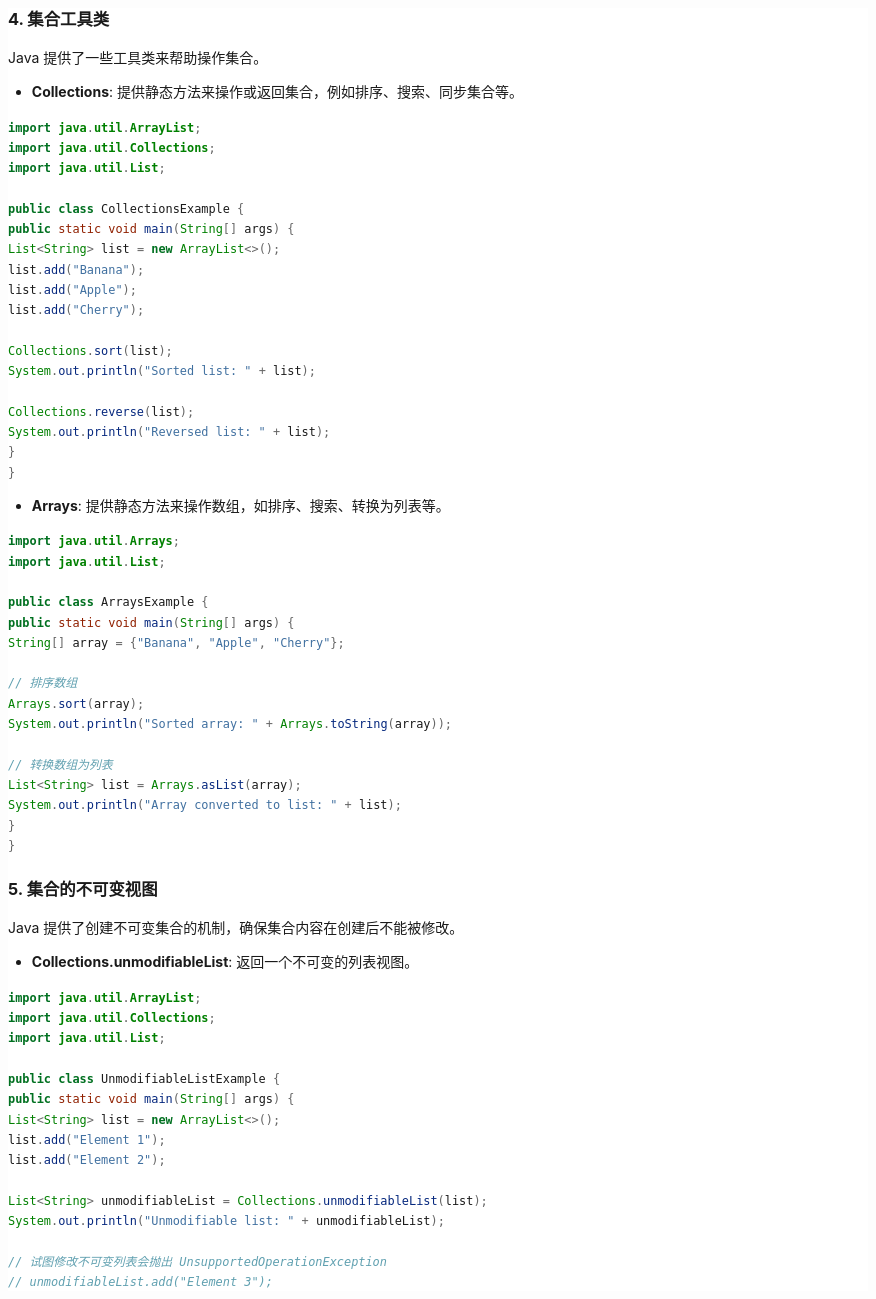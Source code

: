 ### 4. 集合工具类
Java 提供了一些工具类来帮助操作集合。

- **Collections**: 提供静态方法来操作或返回集合，例如排序、搜索、同步集合等。
```java
import java.util.ArrayList;
import java.util.Collections;
import java.util.List;

public class CollectionsExample {
public static void main(String[] args) {
List<String> list = new ArrayList<>();
list.add("Banana");
list.add("Apple");
list.add("Cherry");

Collections.sort(list);
System.out.println("Sorted list: " + list);

Collections.reverse(list);
System.out.println("Reversed list: " + list);
}
}
```

- **Arrays**: 提供静态方法来操作数组，如排序、搜索、转换为列表等。
```java
import java.util.Arrays;
import java.util.List;

public class ArraysExample {
public static void main(String[] args) {
String[] array = {"Banana", "Apple", "Cherry"};

// 排序数组
Arrays.sort(array);
System.out.println("Sorted array: " + Arrays.toString(array));

// 转换数组为列表
List<String> list = Arrays.asList(array);
System.out.println("Array converted to list: " + list);
}
}
```

### 5. 集合的不可变视图
Java 提供了创建不可变集合的机制，确保集合内容在创建后不能被修改。

- **Collections.unmodifiableList**: 返回一个不可变的列表视图。
```java
import java.util.ArrayList;
import java.util.Collections;
import java.util.List;

public class UnmodifiableListExample {
public static void main(String[] args) {
List<String> list = new ArrayList<>();
list.add("Element 1");
list.add("Element 2");

List<String> unmodifiableList = Collections.unmodifiableList(list);
System.out.println("Unmodifiable list: " + unmodifiableList);

// 试图修改不可变列表会抛出 UnsupportedOperationException
// unmodifiableList.add("Element 3");
```